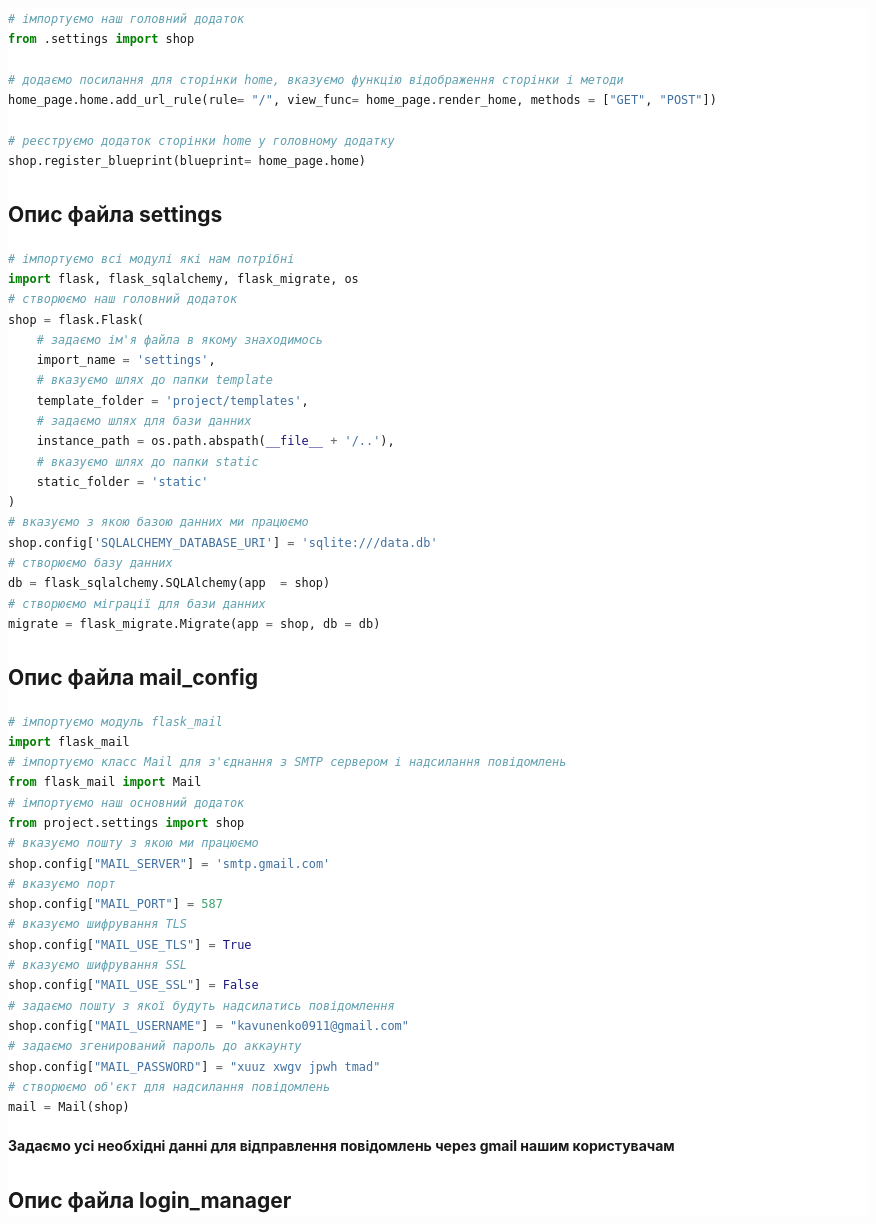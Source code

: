 ```python
# імпортуємо наш головний додаток 
from .settings import shop

# додаємо посилання для сторінки home, вказуємо функцію відображення сторінки і методи
home_page.home.add_url_rule(rule= "/", view_func= home_page.render_home, methods = ["GET", "POST"])

# реєструємо додаток сторінки home у головному додатку
shop.register_blueprint(blueprint= home_page.home) 
```
## Опис файла settings
```python
# імпортуємо всі модулі які нам потрібні
import flask, flask_sqlalchemy, flask_migrate, os
# створюємо наш головний додаток
shop = flask.Flask(
    # задаємо ім'я файла в якому знаходимось
    import_name = 'settings', 
    # вказуємо шлях до папки template
    template_folder = 'project/templates',
    # задаємо шлях для бази данних
    instance_path = os.path.abspath(__file__ + '/..'),
    # вказуємо шлях до папки static
    static_folder = 'static'
)
# вказуємо з якою базою данних ми працюємо
shop.config['SQLALCHEMY_DATABASE_URI'] = 'sqlite:///data.db'
# створюємо базу данних
db = flask_sqlalchemy.SQLAlchemy(app  = shop)
# створюємо міграції для бази данних
migrate = flask_migrate.Migrate(app = shop, db = db)


```
## Опис файла mail_config
```python
# імпортуємо модуль flask_mail
import flask_mail
# імпортуємо класс Mail для з'єднання з SMTP сервером і надсилання повідомлень
from flask_mail import Mail
# імпортуємо наш основний додаток
from project.settings import shop
# вказуємо пошту з якою ми працюємо
shop.config["MAIL_SERVER"] = 'smtp.gmail.com'
# вказуємо порт
shop.config["MAIL_PORT"] = 587
# вказуємо шифрування TLS
shop.config["MAIL_USE_TLS"] = True
# вказуємо шифрування SSL
shop.config["MAIL_USE_SSL"] = False
# задаємо пошту з якої будуть надсилатись повідомлення
shop.config["MAIL_USERNAME"] = "kavunenko0911@gmail.com"
# задаємо згенирований пароль до аккаунту
shop.config["MAIL_PASSWORD"] = "xuuz xwgv jpwh tmad"
# створюємо об'єкт для надсилання повідомлень
mail = Mail(shop)

```
#### Задаємо усі необхідні данні для відправлення повідомлень через gmail нашим користувачам
## Опис файла login_manager